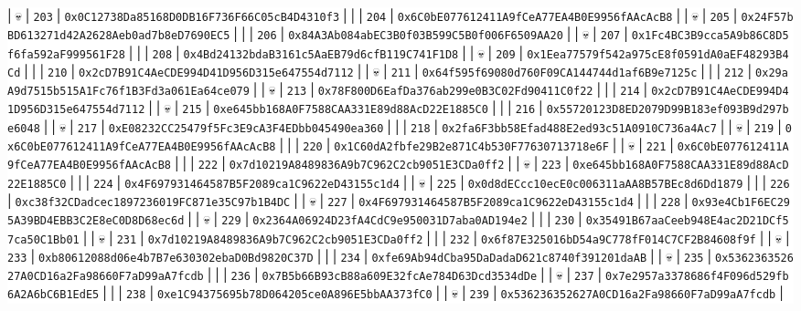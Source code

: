 | 💀 | `203` | `0x0C12738Da85168D0DB16F736F66C05cB4D4310f3` |
|  | `204` | `0x6C0bE077612411A9fCeA77EA4B0E9956fAAcAcB8` |
| 💀 | `205` | `0x24F57bBD613271d42A2628Aeb0ad7b8eD7690EC5` |
|  | `206` | `0x84A3Ab084abEC3B0f03B599C5B0f006F6509AA20` |
| 💀 | `207` | `0x1Fc4BC3B9cca5A9b86C8D5f6fa592aF999561F28` |
|  | `208` | `0x4Bd24132bdaB3161c5AaEB79d6cfB119C741F1D8` |
| 💀 | `209` | `0x1Eea77579f542a975cE8f0591dA0aEF48293B4Cd` |
|  | `210` | `0x2cD7B91C4AeCDE994D41D956D315e647554d7112` |
| 💀 | `211` | `0x64f595f69080d760F09CA144744d1af6B9e7125c` |
|  | `212` | `0x29aA9d7515b515A1Fc76f1B3Fd3a061Ea64ce079` |
| 💀 | `213` | `0x78F800D6EafDa376ab299e0B3C02Fd90411C0f22` |
|  | `214` | `0x2cD7B91C4AeCDE994D41D956D315e647554d7112` |
| 💀 | `215` | `0xe645bb168A0F7588CAA331E89d88AcD22E1885C0` |
|  | `216` | `0x55720123D8ED2079D99B183ef093B9d297be6048` |
| 💀 | `217` | `0xE08232CC25479f5Fc3E9cA3F4EDbb045490ea360` |
|  | `218` | `0x2fa6F3bb58Efad488E2ed93c51A0910C736a4Ac7` |
| 💀 | `219` | `0x6C0bE077612411A9fCeA77EA4B0E9956fAAcAcB8` |
|  | `220` | `0x1C60dA2fbfe29B2e871C4b530F77630713718e6F` |
| 💀 | `221` | `0x6C0bE077612411A9fCeA77EA4B0E9956fAAcAcB8` |
|  | `222` | `0x7d10219A8489836A9b7C962C2cb9051E3CDa0ff2` |
| 💀 | `223` | `0xe645bb168A0F7588CAA331E89d88AcD22E1885C0` |
|  | `224` | `0x4F697931464587B5F2089ca1C9622eD43155c1d4` |
| 💀 | `225` | `0x0d8dECcc10ecE0c006311aAA8B57BEc8d6Dd1879` |
|  | `226` | `0xc38f32CDadcec1897236019FC871e35C97b1B4DC` |
| 💀 | `227` | `0x4F697931464587B5F2089ca1C9622eD43155c1d4` |
|  | `228` | `0x93e4Cb1F6EC295A39BD4EBB3C2E8eC0D8D68ec6d` |
| 💀 | `229` | `0x2364A06924D23fA4CdC9e950031D7aba0AD194e2` |
|  | `230` | `0x35491B67aaCeeb948E4ac2D21DCf57ca50C1Bb01` |
| 💀 | `231` | `0x7d10219A8489836A9b7C962C2cb9051E3CDa0ff2` |
|  | `232` | `0x6f87E325016bD54a9C778fF014C7CF2B84608f9f` |
| 💀 | `233` | `0xb80612088d06e4b7B7e630302ebaD0Bd9820C37D` |
|  | `234` | `0xfe69Ab94dCba95DaDadaD621c8740f391201daAB` |
| 💀 | `235` | `0x536236352627A0CD16a2Fa98660F7aD99aA7fcdb` |
|  | `236` | `0x7B5b66B93cB88a609E32fcAe784D63Dcd3534dDe` |
| 💀 | `237` | `0x7e2957a3378686f4F096d529fb6A2A6bC6B1EdE5` |
|  | `238` | `0xe1C94375695b78D064205ce0A896E5bbAA373fC0` |
| 💀 | `239` | `0x536236352627A0CD16a2Fa98660F7aD99aA7fcdb` |
